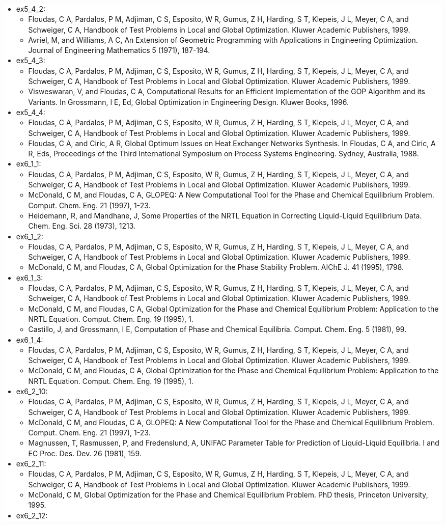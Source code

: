 - ex5_4_2:
  - Floudas, C A, Pardalos, P M, Adjiman, C S, Esposito, W R, Gumus, Z H, Harding, S T, Klepeis, J L, Meyer, C A, and Schweiger, C A, Handbook of Test Problems in Local and Global Optimization. Kluwer Academic Publishers, 1999.
  - Avriel, M, and Williams, A C, An Extension of Geometric Programming with Applications in Engineering Optimization. Journal of Engineering Mathematics 5 (1971), 187-194.
- ex5_4_3:
  - Floudas, C A, Pardalos, P M, Adjiman, C S, Esposito, W R, Gumus, Z H, Harding, S T, Klepeis, J L, Meyer, C A, and Schweiger, C A, Handbook of Test Problems in Local and Global Optimization. Kluwer Academic Publishers, 1999.
  - Visweswaran, V, and Floudas, C A, Computational Results for an Efficient Implementation of the GOP Algorithm and its Variants. In Grossmann, I E, Ed, Global Optimization in Engineering Design. Kluwer Books, 1996.
- ex5_4_4:
  - Floudas, C A, Pardalos, P M, Adjiman, C S, Esposito, W R, Gumus, Z H, Harding, S T, Klepeis, J L, Meyer, C A, and Schweiger, C A, Handbook of Test Problems in Local and Global Optimization. Kluwer Academic Publishers, 1999.
  - Floudas, C A, and Ciric, A R, Global Optimum Issues on Heat Exchanger Networks Synthesis. In Floudas, C A, and Ciric, A R, Eds, Proceedings of the Third International Symposium on Process Systems Engineering. Sydney, Australia, 1988.
- ex6_1_1:
  - Floudas, C A, Pardalos, P M, Adjiman, C S, Esposito, W R, Gumus, Z H, Harding, S T, Klepeis, J L, Meyer, C A, and Schweiger, C A, Handbook of Test Problems in Local and Global Optimization. Kluwer Academic Publishers, 1999.
  - McDonald, C M, and Floudas, C A, GLOPEQ: A New Computational Tool for the Phase and Chemical Equilibrium Problem. Comput. Chem. Eng. 21 (1997), 1-23.
  - Heidemann, R, and Mandhane, J, Some Properties of the NRTL Equation in Correcting Liquid-Liquid Equilibrium Data. Chem. Eng. Sci. 28 (1973), 1213.
- ex6_1_2:
  - Floudas, C A, Pardalos, P M, Adjiman, C S, Esposito, W R, Gumus, Z H, Harding, S T, Klepeis, J L, Meyer, C A, and Schweiger, C A, Handbook of Test Problems in Local and Global Optimization. Kluwer Academic Publishers, 1999.
  - McDonald, C M, and Floudas, C A, Global Optimization for the Phase Stability Problem. AIChE J. 41 (1995), 1798.
- ex6_1_3:
  - Floudas, C A, Pardalos, P M, Adjiman, C S, Esposito, W R, Gumus, Z H, Harding, S T, Klepeis, J L, Meyer, C A, and Schweiger, C A, Handbook of Test Problems in Local and Global Optimization. Kluwer Academic Publishers, 1999.
  - McDonald, C M, and Floudas, C A, Global Optimization for the Phase and Chemical Equilibrium Problem: Application to the NRTL Equation. Comput. Chem. Eng. 19 (1995), 1.
  - Castillo, J, and Grossmann, I E, Computation of Phase and Chemical Equilibria. Comput. Chem. Eng. 5 (1981), 99.
- ex6_1_4:
  - Floudas, C A, Pardalos, P M, Adjiman, C S, Esposito, W R, Gumus, Z H, Harding, S T, Klepeis, J L, Meyer, C A, and Schweiger, C A, Handbook of Test Problems in Local and Global Optimization. Kluwer Academic Publishers, 1999.
  - McDonald, C M, and Floudas, C A, Global Optimization for the Phase and Chemical Equilibrium Problem: Application to the NRTL Equation. Comput. Chem. Eng. 19 (1995), 1.
- ex6_2_10:
  - Floudas, C A, Pardalos, P M, Adjiman, C S, Esposito, W R, Gumus, Z H, Harding, S T, Klepeis, J L, Meyer, C A, and Schweiger, C A, Handbook of Test Problems in Local and Global Optimization. Kluwer Academic Publishers, 1999.
  - McDonald, C M, and Floudas, C A, GLOPEQ: A New Computational Tool for the Phase and Chemical Equilibrium Problem. Comput. Chem. Eng. 21 (1997), 1-23.
  - Magnussen, T, Rasmussen, P, and Fredenslund, A, UNIFAC Parameter Table for Prediction of Liquid-Liquid Equilibria. I and EC Proc. Des. Dev. 26 (1981), 159.
- ex6_2_11:
  - Floudas, C A, Pardalos, P M, Adjiman, C S, Esposito, W R, Gumus, Z H, Harding, S T, Klepeis, J L, Meyer, C A, and Schweiger, C A, Handbook of Test Problems in Local and Global Optimization. Kluwer Academic Publishers, 1999.
  - McDonald, C M, Global Optimization for the Phase and Chemical Equilibrium Problem. PhD thesis, Princeton University, 1995.
- ex6_2_12: